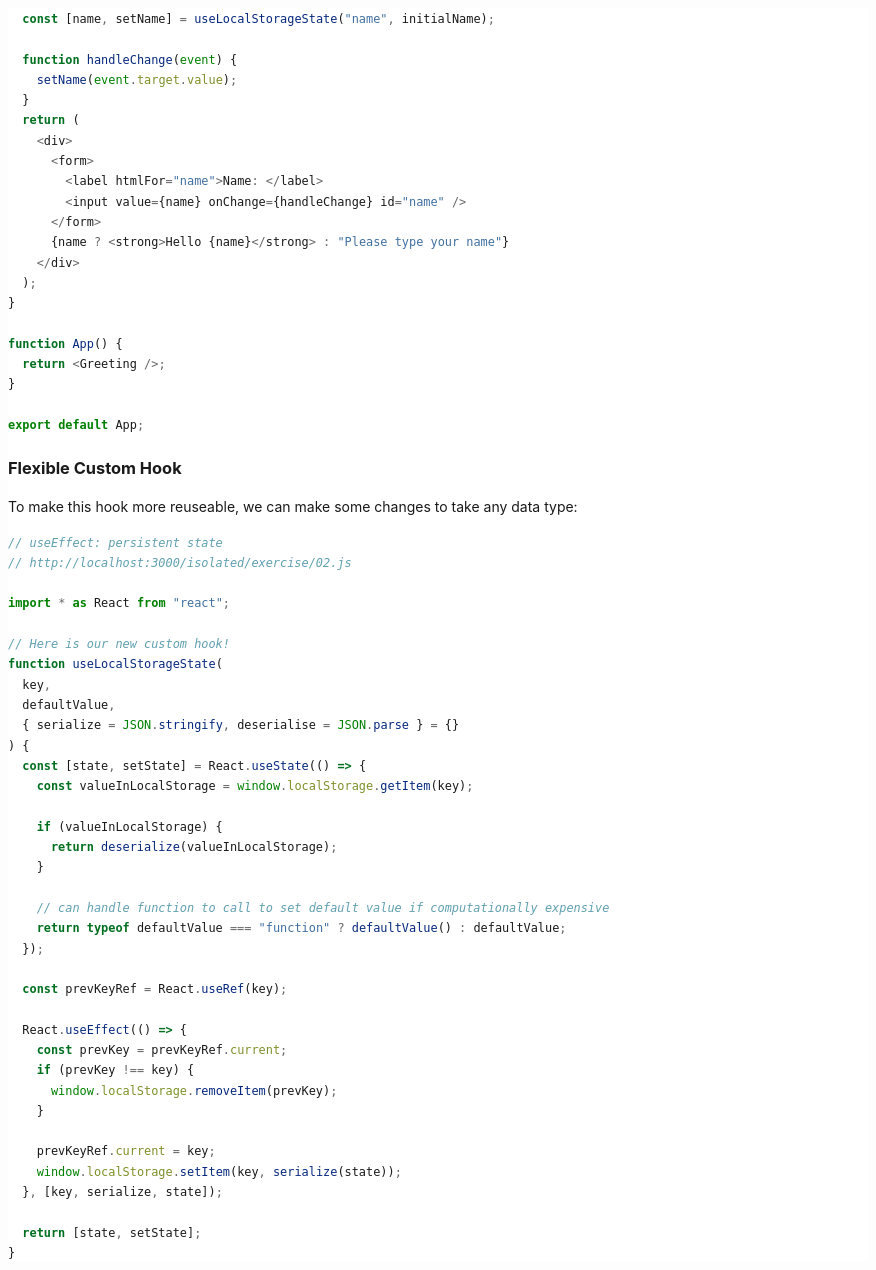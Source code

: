 ```js
  const [name, setName] = useLocalStorageState("name", initialName);

  function handleChange(event) {
    setName(event.target.value);
  }
  return (
    <div>
      <form>
        <label htmlFor="name">Name: </label>
        <input value={name} onChange={handleChange} id="name" />
      </form>
      {name ? <strong>Hello {name}</strong> : "Please type your name"}
    </div>
  );
}

function App() {
  return <Greeting />;
}

export default App;
```

### Flexible Custom Hook

To make this hook more reuseable, we can make some changes to take any data type:

```js
// useEffect: persistent state
// http://localhost:3000/isolated/exercise/02.js

import * as React from "react";

// Here is our new custom hook!
function useLocalStorageState(
  key,
  defaultValue,
  { serialize = JSON.stringify, deserialise = JSON.parse } = {}
) {
  const [state, setState] = React.useState(() => {
    const valueInLocalStorage = window.localStorage.getItem(key);

    if (valueInLocalStorage) {
      return deserialize(valueInLocalStorage);
    }

    // can handle function to call to set default value if computationally expensive
    return typeof defaultValue === "function" ? defaultValue() : defaultValue;
  });

  const prevKeyRef = React.useRef(key);

  React.useEffect(() => {
    const prevKey = prevKeyRef.current;
    if (prevKey !== key) {
      window.localStorage.removeItem(prevKey);
    }

    prevKeyRef.current = key;
    window.localStorage.setItem(key, serialize(state));
  }, [key, serialize, state]);

  return [state, setState];
}
```